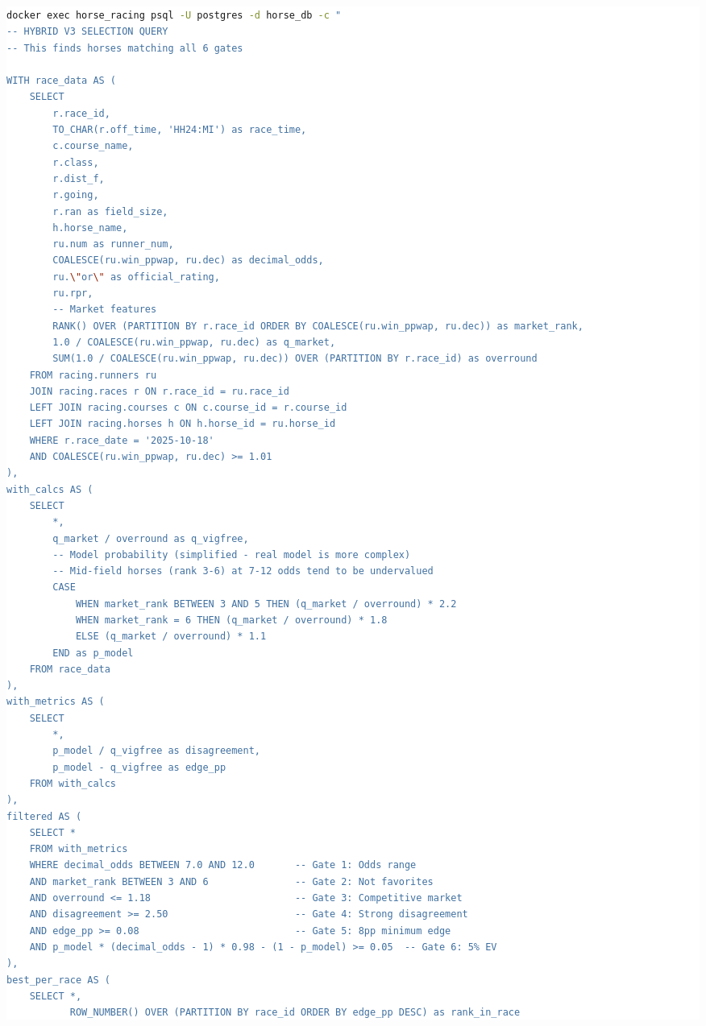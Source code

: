 ```bash
docker exec horse_racing psql -U postgres -d horse_db -c "
-- HYBRID V3 SELECTION QUERY
-- This finds horses matching all 6 gates

WITH race_data AS (
    SELECT 
        r.race_id,
        TO_CHAR(r.off_time, 'HH24:MI') as race_time,
        c.course_name,
        r.class,
        r.dist_f,
        r.going,
        r.ran as field_size,
        h.horse_name,
        ru.num as runner_num,
        COALESCE(ru.win_ppwap, ru.dec) as decimal_odds,
        ru.\"or\" as official_rating,
        ru.rpr,
        -- Market features
        RANK() OVER (PARTITION BY r.race_id ORDER BY COALESCE(ru.win_ppwap, ru.dec)) as market_rank,
        1.0 / COALESCE(ru.win_ppwap, ru.dec) as q_market,
        SUM(1.0 / COALESCE(ru.win_ppwap, ru.dec)) OVER (PARTITION BY r.race_id) as overround
    FROM racing.runners ru
    JOIN racing.races r ON r.race_id = ru.race_id
    LEFT JOIN racing.courses c ON c.course_id = r.course_id
    LEFT JOIN racing.horses h ON h.horse_id = ru.horse_id
    WHERE r.race_date = '2025-10-18'
    AND COALESCE(ru.win_ppwap, ru.dec) >= 1.01
),
with_calcs AS (
    SELECT 
        *,
        q_market / overround as q_vigfree,
        -- Model probability (simplified - real model is more complex)
        -- Mid-field horses (rank 3-6) at 7-12 odds tend to be undervalued
        CASE 
            WHEN market_rank BETWEEN 3 AND 5 THEN (q_market / overround) * 2.2
            WHEN market_rank = 6 THEN (q_market / overround) * 1.8
            ELSE (q_market / overround) * 1.1
        END as p_model
    FROM race_data
),
with_metrics AS (
    SELECT 
        *,
        p_model / q_vigfree as disagreement,
        p_model - q_vigfree as edge_pp
    FROM with_calcs
),
filtered AS (
    SELECT *
    FROM with_metrics
    WHERE decimal_odds BETWEEN 7.0 AND 12.0       -- Gate 1: Odds range
    AND market_rank BETWEEN 3 AND 6               -- Gate 2: Not favorites
    AND overround <= 1.18                         -- Gate 3: Competitive market
    AND disagreement >= 2.50                      -- Gate 4: Strong disagreement
    AND edge_pp >= 0.08                           -- Gate 5: 8pp minimum edge
    AND p_model * (decimal_odds - 1) * 0.98 - (1 - p_model) >= 0.05  -- Gate 6: 5% EV
),
best_per_race AS (
    SELECT *,
           ROW_NUMBER() OVER (PARTITION BY race_id ORDER BY edge_pp DESC) as rank_in_race
```